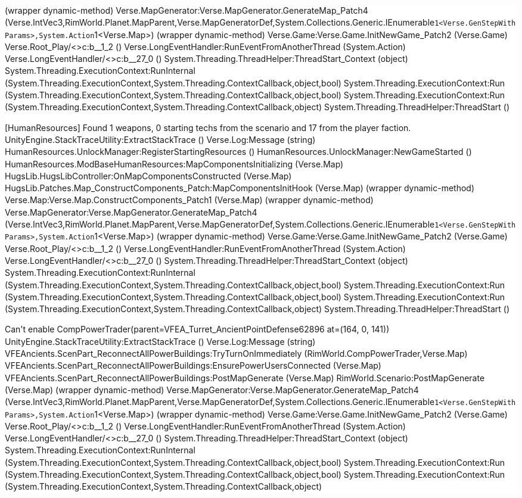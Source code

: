 (wrapper dynamic-method) Verse.MapGenerator:Verse.MapGenerator.GenerateMap_Patch4 (Verse.IntVec3,RimWorld.Planet.MapParent,Verse.MapGeneratorDef,System.Collections.Generic.IEnumerable`1<Verse.GenStepWithParams>,System.Action`1<Verse.Map>)
(wrapper dynamic-method) Verse.Game:Verse.Game.InitNewGame_Patch2 (Verse.Game)
Verse.Root_Play/<>c:<Start>b__1_2 ()
Verse.LongEventHandler:RunEventFromAnotherThread (System.Action)
Verse.LongEventHandler/<>c:<UpdateCurrentAsynchronousEvent>b__27_0 ()
System.Threading.ThreadHelper:ThreadStart_Context (object)
System.Threading.ExecutionContext:RunInternal (System.Threading.ExecutionContext,System.Threading.ContextCallback,object,bool)
System.Threading.ExecutionContext:Run (System.Threading.ExecutionContext,System.Threading.ContextCallback,object,bool)
System.Threading.ExecutionContext:Run (System.Threading.ExecutionContext,System.Threading.ContextCallback,object)
System.Threading.ThreadHelper:ThreadStart ()

[HumanResources] Found 1 weapons, 0 starting techs from the scenario and 17 from the player faction.
UnityEngine.StackTraceUtility:ExtractStackTrace ()
Verse.Log:Message (string)
HumanResources.UnlockManager:RegisterStartingResources ()
HumanResources.UnlockManager:NewGameStarted ()
HumanResources.ModBaseHumanResources:MapComponentsInitializing (Verse.Map)
HugsLib.HugsLibController:OnMapComponentsConstructed (Verse.Map)
HugsLib.Patches.Map_ConstructComponents_Patch:MapComponentsInitHook (Verse.Map)
(wrapper dynamic-method) Verse.Map:Verse.Map.ConstructComponents_Patch1 (Verse.Map)
(wrapper dynamic-method) Verse.MapGenerator:Verse.MapGenerator.GenerateMap_Patch4 (Verse.IntVec3,RimWorld.Planet.MapParent,Verse.MapGeneratorDef,System.Collections.Generic.IEnumerable`1<Verse.GenStepWithParams>,System.Action`1<Verse.Map>)
(wrapper dynamic-method) Verse.Game:Verse.Game.InitNewGame_Patch2 (Verse.Game)
Verse.Root_Play/<>c:<Start>b__1_2 ()
Verse.LongEventHandler:RunEventFromAnotherThread (System.Action)
Verse.LongEventHandler/<>c:<UpdateCurrentAsynchronousEvent>b__27_0 ()
System.Threading.ThreadHelper:ThreadStart_Context (object)
System.Threading.ExecutionContext:RunInternal (System.Threading.ExecutionContext,System.Threading.ContextCallback,object,bool)
System.Threading.ExecutionContext:Run (System.Threading.ExecutionContext,System.Threading.ContextCallback,object,bool)
System.Threading.ExecutionContext:Run (System.Threading.ExecutionContext,System.Threading.ContextCallback,object)
System.Threading.ThreadHelper:ThreadStart ()

Can't enable CompPowerTrader(parent=VFEA_Turret_AncientPointDefense62896 at=(164, 0, 141))
UnityEngine.StackTraceUtility:ExtractStackTrace ()
Verse.Log:Message (string)
VFEAncients.ScenPart_ReconnectAllPowerBuildings:TryTurnOnImmediately (RimWorld.CompPowerTrader,Verse.Map)
VFEAncients.ScenPart_ReconnectAllPowerBuildings:EnsurePowerUsersConnected (Verse.Map)
VFEAncients.ScenPart_ReconnectAllPowerBuildings:PostMapGenerate (Verse.Map)
RimWorld.Scenario:PostMapGenerate (Verse.Map)
(wrapper dynamic-method) Verse.MapGenerator:Verse.MapGenerator.GenerateMap_Patch4 (Verse.IntVec3,RimWorld.Planet.MapParent,Verse.MapGeneratorDef,System.Collections.Generic.IEnumerable`1<Verse.GenStepWithParams>,System.Action`1<Verse.Map>)
(wrapper dynamic-method) Verse.Game:Verse.Game.InitNewGame_Patch2 (Verse.Game)
Verse.Root_Play/<>c:<Start>b__1_2 ()
Verse.LongEventHandler:RunEventFromAnotherThread (System.Action)
Verse.LongEventHandler/<>c:<UpdateCurrentAsynchronousEvent>b__27_0 ()
System.Threading.ThreadHelper:ThreadStart_Context (object)
System.Threading.ExecutionContext:RunInternal (System.Threading.ExecutionContext,System.Threading.ContextCallback,object,bool)
System.Threading.ExecutionContext:Run (System.Threading.ExecutionContext,System.Threading.ContextCallback,object,bool)
System.Threading.ExecutionContext:Run (System.Threading.ExecutionContext,System.Threading.ContextCallback,object)